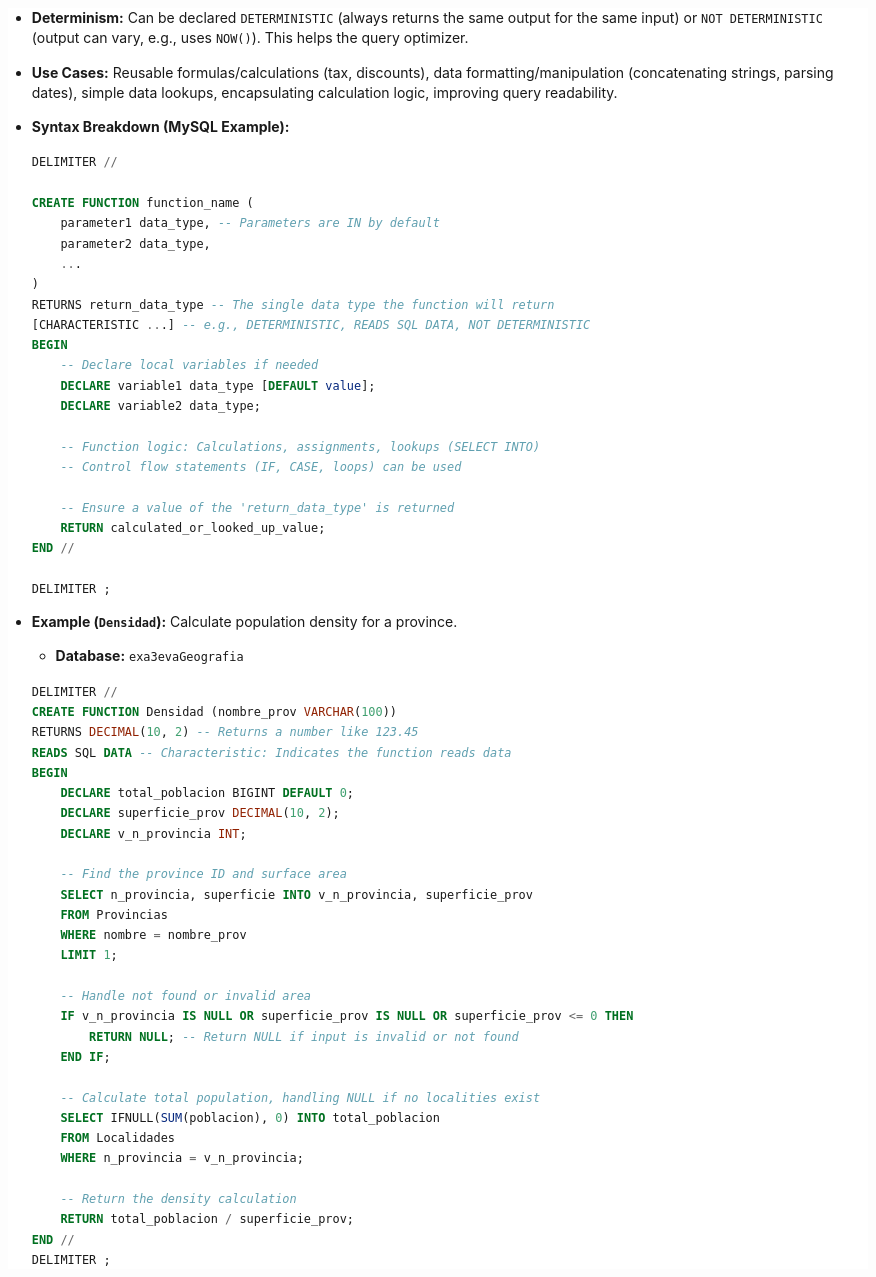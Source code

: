   - **Determinism:** Can be declared `DETERMINISTIC` (always returns the same output for the same input) or `NOT DETERMINISTIC` (output can vary, e.g., uses `NOW()`). This helps the query optimizer.
- **Use Cases:** Reusable formulas/calculations (tax, discounts), data formatting/manipulation (concatenating strings, parsing dates), simple data lookups, encapsulating calculation logic, improving query readability.
- **Syntax Breakdown (MySQL Example):**

  ```sql
  DELIMITER //

  CREATE FUNCTION function_name (
      parameter1 data_type, -- Parameters are IN by default
      parameter2 data_type,
      ...
  )
  RETURNS return_data_type -- The single data type the function will return
  [CHARACTERISTIC ...] -- e.g., DETERMINISTIC, READS SQL DATA, NOT DETERMINISTIC
  BEGIN
      -- Declare local variables if needed
      DECLARE variable1 data_type [DEFAULT value];
      DECLARE variable2 data_type;

      -- Function logic: Calculations, assignments, lookups (SELECT INTO)
      -- Control flow statements (IF, CASE, loops) can be used

      -- Ensure a value of the 'return_data_type' is returned
      RETURN calculated_or_looked_up_value;
  END //

  DELIMITER ;
  ```

- **Example (`Densidad`):** Calculate population density for a province.

  - **Database:** `exa3evaGeografia`

  ```sql
  DELIMITER //
  CREATE FUNCTION Densidad (nombre_prov VARCHAR(100))
  RETURNS DECIMAL(10, 2) -- Returns a number like 123.45
  READS SQL DATA -- Characteristic: Indicates the function reads data
  BEGIN
      DECLARE total_poblacion BIGINT DEFAULT 0;
      DECLARE superficie_prov DECIMAL(10, 2);
      DECLARE v_n_provincia INT;

      -- Find the province ID and surface area
      SELECT n_provincia, superficie INTO v_n_provincia, superficie_prov
      FROM Provincias
      WHERE nombre = nombre_prov
      LIMIT 1;

      -- Handle not found or invalid area
      IF v_n_provincia IS NULL OR superficie_prov IS NULL OR superficie_prov <= 0 THEN
          RETURN NULL; -- Return NULL if input is invalid or not found
      END IF;

      -- Calculate total population, handling NULL if no localities exist
      SELECT IFNULL(SUM(poblacion), 0) INTO total_poblacion
      FROM Localidades
      WHERE n_provincia = v_n_provincia;

      -- Return the density calculation
      RETURN total_poblacion / superficie_prov;
  END //
  DELIMITER ;
  ```